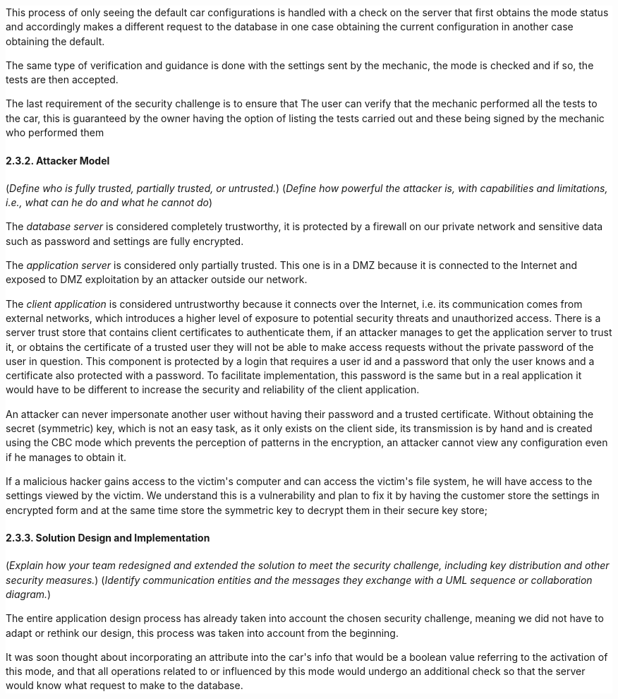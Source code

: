 This process of only seeing the default car configurations is handled with a check on the server that first obtains the mode status and accordingly makes a different request to the database in one case obtaining the current configuration in another case obtaining the default.

The same type of verification and guidance is done with the settings sent by the mechanic, the mode is checked and if so, the tests are then accepted.

The last requirement of the security challenge is to ensure that The user can verify that the mechanic performed all the tests to the car, this is guaranteed by the owner having the option of listing the tests carried out and these being signed by the mechanic who performed them

#### 2.3.2. Attacker Model

(_Define who is fully trusted, partially trusted, or untrusted._)
(_Define how powerful the attacker is, with capabilities and limitations, i.e., what can he do and what he cannot do_)

The *database server* is considered completely trustworthy, it is protected by a firewall on our private network and sensitive data such as password and settings are fully encrypted.

The *application server* is considered only partially trusted. This one is in a DMZ because it is connected to the Internet and exposed to DMZ exploitation by an attacker outside our network.

The *client application* is considered untrustworthy because it connects over the Internet, i.e. its communication comes from external networks, which introduces a higher level of exposure to potential security threats and unauthorized access. There is a server trust store that contains client certificates to authenticate them, if an attacker manages to get the application server to trust it, or obtains the certificate of a trusted user they will not be able to make access requests without the private password of the user in question. This component is protected by a login that requires a user id and a password that only the user knows and a certificate also protected with a password. To facilitate implementation, this password is the same but in a real application it would have to be different to increase the security and reliability of the client application.

An attacker can never impersonate another user without having their password and a trusted certificate. Without obtaining the secret (symmetric) key, which is not an easy task, as it only exists on the client side, its transmission is by hand and is created using the CBC mode which prevents the perception of patterns in the encryption, an attacker cannot view any configuration even if he manages to obtain it.

If a malicious hacker gains access to the victim's computer and can access the victim's file system, he will have access to the settings viewed by the victim. We understand this is a vulnerability and plan to fix it by having the customer store the settings in encrypted form and at the same time store the symmetric key to decrypt them in their secure key store;

#### 2.3.3. Solution Design and Implementation

(_Explain how your team redesigned and extended the solution to meet the security challenge, including key distribution and other security measures._)
(_Identify communication entities and the messages they exchange with a UML sequence or collaboration diagram._)  

The entire application design process has already taken into account the chosen security challenge, meaning we did not have to adapt or rethink our design, this process was taken into account from the beginning.

It was soon thought about incorporating an attribute into the car's info that would be a boolean value referring to the activation of this mode, and that all operations related to or influenced by this mode would undergo an additional check so that the server would know what request to make to the database.
